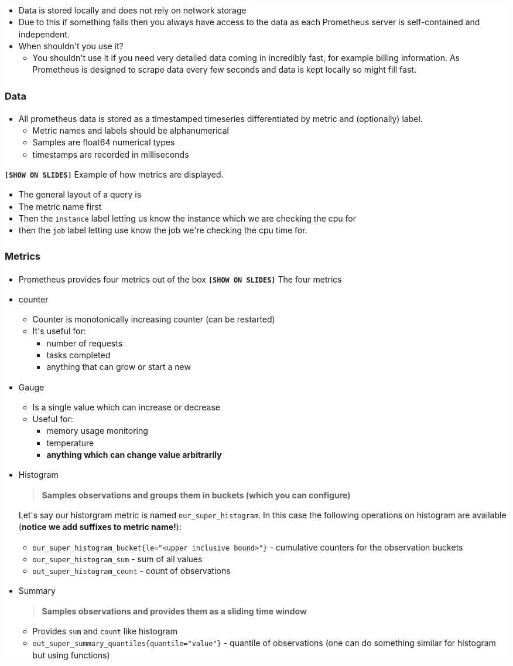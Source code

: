 - Data is stored locally and does not rely on network storage
- Due to this if something fails then you always have access to the data as each Prometheus server is self-contained and independent.
- When shouldn't you use it?
  - You shouldn't use it if you need very detailed data coming in incredibly fast, for example billing information. As Prometheus is designed to scrape data every few seconds and data is kept locally so might fill fast.

### Data
- All prometheus data is stored as a timestamped timeseries differentiated by metric and (optionally) label.
  - Metric names and labels should be alphanumerical
  - Samples are float64 numerical types
  - timestamps are recorded in milliseconds

__`[SHOW ON SLIDES]`__ Example of how metrics are displayed.
- The general layout of a query is 
- The metric name first 
- Then the `instance` label letting us know the instance which we are checking the cpu for
- then the `job` label letting use know the job we're checking the cpu time for.

### Metrics

- Prometheus provides four metrics out of the box
__`[SHOW ON SLIDES]`__ The four metrics
- counter
  - Counter is monotonically increasing counter (can be restarted)
  - It's useful for:
    - number of requests
    - tasks completed
    - anything that can grow or start a new

- Gauge
  - Is a single value which can increase or decrease
  - Useful for:
    - memory usage monitoring
    - temperature
    - __anything which can change value arbitrarily__

- Histogram

  > __Samples observations and groups them in buckets (which you can configure)__

  Let's say our historgram metric is named `our_super_histogram`. In this case the following operations on histogram are available (__notice we add suffixes to metric name!__):
  - `our_super_histogram_bucket{le="<upper inclusive bound>"}` - cumulative counters for the observation buckets
  - `our_super_histogram_sum` - sum of all values
  - `out_super_histogram_count` - count of observations

- Summary

  > __Samples observations and provides them as a sliding time window__

  - Provides `sum` and `count` like histogram
  - `out_super_summary_quantiles{quantile="value"}` - quantile of observations (one can do something similar for histogram but using functions)
